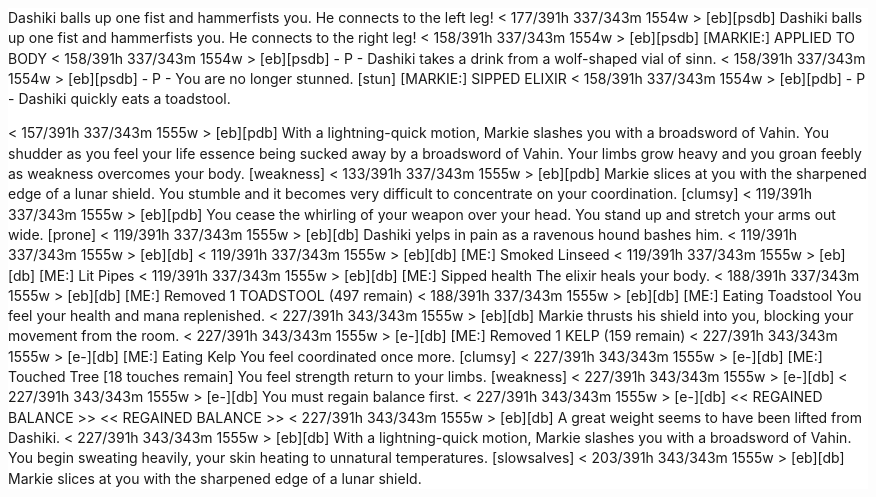 Dashiki balls up one fist and hammerfists you.
He connects to the left leg!
< 177/391h 337/343m 1554w > [eb][psdb] 
Dashiki balls up one fist and hammerfists you.
He connects to the right leg!
< 158/391h 337/343m 1554w > [eb][psdb] 
[MARKIE:] APPLIED TO BODY
< 158/391h 337/343m 1554w > [eb][psdb]  - P -
Dashiki takes a drink from a wolf-shaped vial of sinn.
< 158/391h 337/343m 1554w > [eb][psdb]  - P -
You are no longer stunned. [stun]
[MARKIE:] SIPPED ELIXIR
< 158/391h 337/343m 1554w > [eb][pdb]  - P -
Dashiki quickly eats a toadstool.

< 157/391h 337/343m 1555w > [eb][pdb] 
With a lightning-quick motion, Markie slashes you with a broadsword of Vahin.
You shudder as you feel your life essence being sucked away by a broadsword of 
Vahin.
Your limbs grow heavy and you groan feebly as weakness overcomes your body. [weakness]
< 133/391h 337/343m 1555w > [eb][pdb] 
Markie slices at you with the sharpened edge of a lunar shield.
You stumble and it becomes very difficult to concentrate on your coordination. [clumsy]
< 119/391h 337/343m 1555w > [eb][pdb] 
You cease the whirling of your weapon over your head.
You stand up and stretch your arms out wide. [prone]
< 119/391h 337/343m 1555w > [eb][db] 
Dashiki yelps in pain as a ravenous hound bashes him.
< 119/391h 337/343m 1555w > [eb][db] 
< 119/391h 337/343m 1555w > [eb][db] 
[ME:] Smoked Linseed
< 119/391h 337/343m 1555w > [eb][db] 
[ME:] Lit Pipes
< 119/391h 337/343m 1555w > [eb][db] 
[ME:] Sipped health
The elixir heals your body.
< 188/391h 337/343m 1555w > [eb][db] 
[ME:] Removed 1 TOADSTOOL (497 remain)
< 188/391h 337/343m 1555w > [eb][db] 
[ME:] Eating Toadstool
You feel your health and mana replenished.
< 227/391h 343/343m 1555w > [eb][db] 
Markie thrusts his shield into you, blocking your movement from the room.
< 227/391h 343/343m 1555w > [e-][db] 
[ME:] Removed 1 KELP (159 remain)
< 227/391h 343/343m 1555w > [e-][db] 
[ME:] Eating Kelp
You feel coordinated once more. [clumsy]
< 227/391h 343/343m 1555w > [e-][db] 
[ME:] Touched Tree [18 touches remain]
You feel strength return to your limbs. [weakness]
< 227/391h 343/343m 1555w > [e-][db] 
< 227/391h 343/343m 1555w > [e-][db] 
You must regain balance first.
< 227/391h 343/343m 1555w > [e-][db] 
<< REGAINED BALANCE >>
<< REGAINED BALANCE >>
< 227/391h 343/343m 1555w > [eb][db] 
A great weight seems to have been lifted from Dashiki.
< 227/391h 343/343m 1555w > [eb][db] 
With a lightning-quick motion, Markie slashes you with a broadsword of Vahin.
You begin sweating heavily, your skin heating to unnatural temperatures. [slowsalves]
< 203/391h 343/343m 1555w > [eb][db] 
Markie slices at you with the sharpened edge of a lunar shield.